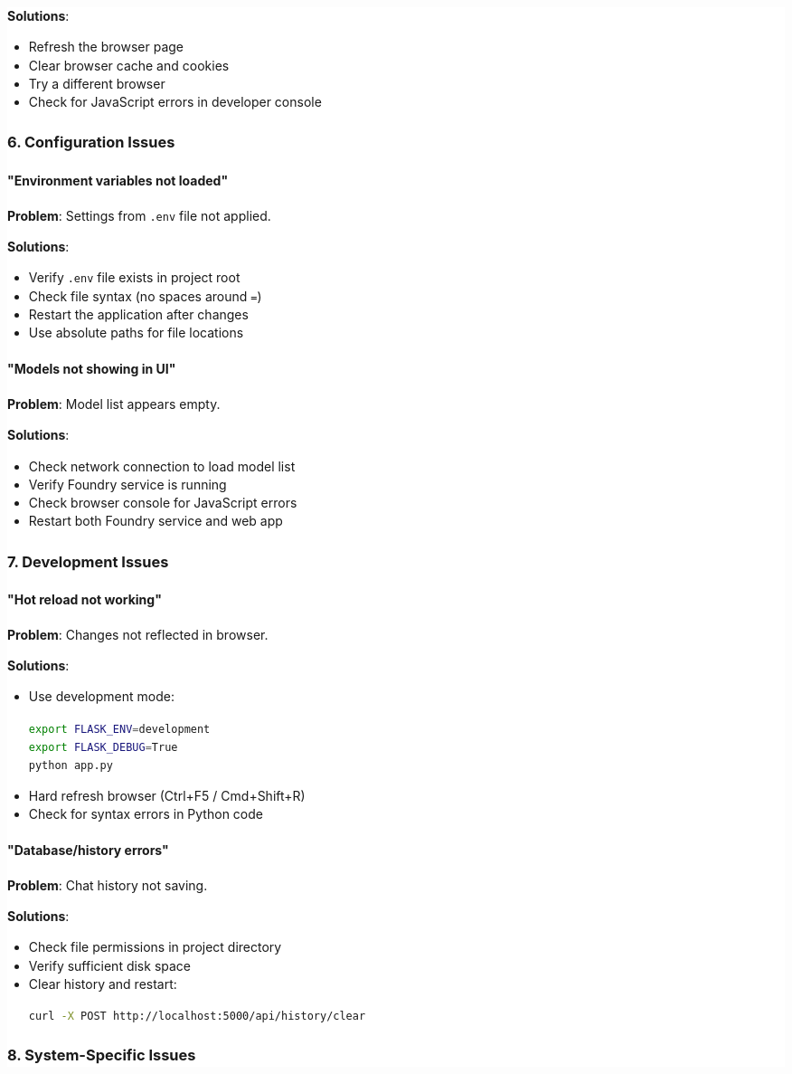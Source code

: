 **Solutions**:
- Refresh the browser page
- Clear browser cache and cookies
- Try a different browser
- Check for JavaScript errors in developer console

### 6. Configuration Issues

#### "Environment variables not loaded"
**Problem**: Settings from `.env` file not applied.

**Solutions**:
- Verify `.env` file exists in project root
- Check file syntax (no spaces around `=`)
- Restart the application after changes
- Use absolute paths for file locations

#### "Models not showing in UI"
**Problem**: Model list appears empty.

**Solutions**:
- Check network connection to load model list
- Verify Foundry service is running
- Check browser console for JavaScript errors
- Restart both Foundry service and web app

### 7. Development Issues

#### "Hot reload not working"
**Problem**: Changes not reflected in browser.

**Solutions**:
- Use development mode:
  ```bash
  export FLASK_ENV=development
  export FLASK_DEBUG=True
  python app.py
  ```
- Hard refresh browser (Ctrl+F5 / Cmd+Shift+R)
- Check for syntax errors in Python code

#### "Database/history errors"
**Problem**: Chat history not saving.

**Solutions**:
- Check file permissions in project directory
- Verify sufficient disk space
- Clear history and restart:
  ```bash
  curl -X POST http://localhost:5000/api/history/clear
  ```

### 8. System-Specific Issues
